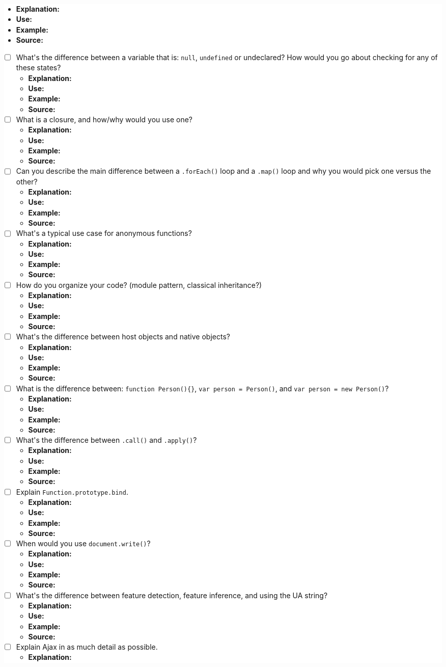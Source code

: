   - **Explanation:**
  - **Use:**
  - **Example:**
  - **Source:**
- [ ] What's the difference between a variable that is: `null`, `undefined` or undeclared? How would you go about checking for any of these states?
  - **Explanation:**
  - **Use:**
  - **Example:**
  - **Source:**
- [ ] What is a closure, and how/why would you use one?
  - **Explanation:**
  - **Use:**
  - **Example:**
  - **Source:**
- [ ] Can you describe the main difference between a `.forEach()` loop and a `.map()` loop and why you would pick one versus the other?
  - **Explanation:**
  - **Use:**
  - **Example:**
  - **Source:**
- [ ] What's a typical use case for anonymous functions?
  - **Explanation:**
  - **Use:**
  - **Example:**
  - **Source:**
- [ ] How do you organize your code? (module pattern, classical inheritance?)
  - **Explanation:**
  - **Use:**
  - **Example:**
  - **Source:**
- [ ] What's the difference between host objects and native objects?
  - **Explanation:**
  - **Use:**
  - **Example:**
  - **Source:**
- [ ] What is the difference between: `function Person(){}`, `var person = Person()`, and `var person = new Person()`?
  - **Explanation:**
  - **Use:**
  - **Example:**
  - **Source:**
- [ ] What's the difference between `.call()` and `.apply()`?
  - **Explanation:**
  - **Use:**
  - **Example:**
  - **Source:**
- [ ] Explain `Function.prototype.bind`.
  - **Explanation:**
  - **Use:**
  - **Example:**
  - **Source:**
- [ ] When would you use `document.write()`?
  - **Explanation:**
  - **Use:**
  - **Example:**
  - **Source:**
- [ ] What's the difference between feature detection, feature inference, and using the UA string?
  - **Explanation:**
  - **Use:**
  - **Example:**
  - **Source:**
- [ ] Explain Ajax in as much detail as possible.
  - **Explanation:**